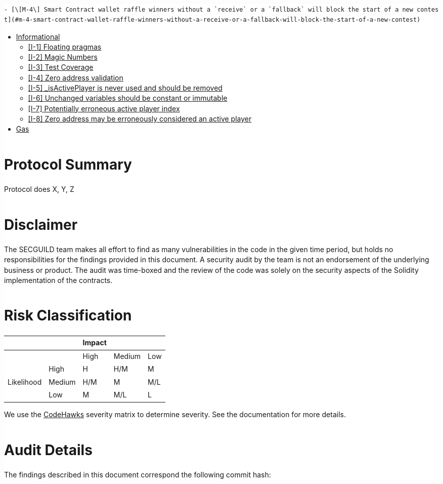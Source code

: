     - [\[M-4\] Smart Contract wallet raffle winners without a `receive` or a `fallback` will block the start of a new contest](#m-4-smart-contract-wallet-raffle-winners-without-a-receive-or-a-fallback-will-block-the-start-of-a-new-contest)
  - [Informational](#informational)
    - [\[I-1\] Floating pragmas](#i-1-floating-pragmas)
    - [\[I-2\] Magic Numbers](#i-2-magic-numbers)
    - [\[I-3\] Test Coverage](#i-3-test-coverage)
    - [\[I-4\] Zero address validation](#i-4-zero-address-validation)
    - [\[I-5\] \_isActivePlayer is never used and should be removed](#i-5-_isactiveplayer-is-never-used-and-should-be-removed)
    - [\[I-6\] Unchanged variables should be constant or immutable](#i-6-unchanged-variables-should-be-constant-or-immutable)
    - [\[I-7\] Potentially erroneous active player index](#i-7-potentially-erroneous-active-player-index)
    - [\[I-8\] Zero address may be erroneously considered an active player](#i-8-zero-address-may-be-erroneously-considered-an-active-player)
  - [Gas](#gas)

# Protocol Summary

Protocol does X, Y, Z

# Disclaimer

The SECGUILD team makes all effort to find as many vulnerabilities in the code in the given time period, but holds no responsibilities for the findings provided in this document. A security audit by the team is not an endorsement of the underlying business or product. The audit was time-boxed and the review of the code was solely on the security aspects of the Solidity implementation of the contracts.

# Risk Classification

|            |        | Impact |        |     |
| ---------- | ------ | ------ | ------ | --- |
|            |        | High   | Medium | Low |
|            | High   | H      | H/M    | M   |
| Likelihood | Medium | H/M    | M      | M/L |
|            | Low    | M      | M/L    | L   |

We use the [CodeHawks](https://docs.codehawks.com/hawks-auditors/how-to-evaluate-a-finding-severity) severity matrix to determine severity. See the documentation for more details.

# Audit Details 

The findings described in this document correspond the following commit hash:
